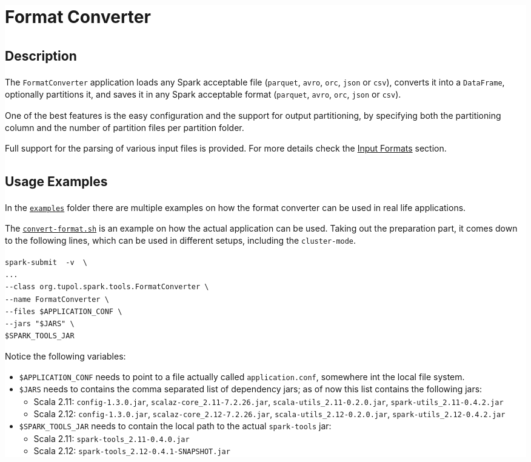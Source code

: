 # Format Converter


## Description

The `FormatConverter` application loads any Spark acceptable file (`parquet`, `avro`, `orc`, `json` or `csv`), converts
it into a `DataFrame`, optionally partitions it, and saves it in any Spark acceptable format (`parquet`, `avro`, `orc`,
`json` or `csv`).

One of the best features is the easy configuration and the support for output partitioning, by specifying both the
partitioning column and the number of partition files per partition folder.

Full support for the parsing of various input files is provided.
For more details check the [Input Formats](#input-formats) section.


## Usage Examples

In the [`examples`](examples/format-converter) folder there are multiple examples on how the format converter can be used in
real life applications.

The [`convert-format.sh`](examples/format-converter/convert-format.sh) is an example on how the actual application can be used.
Taking out the preparation part, it comes down to the following lines, which can be used in different setups, including
the `cluster-mode`.

```
spark-submit  -v  \
...
--class org.tupol.spark.tools.FormatConverter \
--name FormatConverter \
--files $APPLICATION_CONF \
--jars "$JARS" \
$SPARK_TOOLS_JAR
```

Notice the following variables:
- `$APPLICATION_CONF` needs to point to a file actually called `application.conf`, somewhere int the local file system.
- `$JARS` needs to contains the comma separated list of dependency jars; as of now this list contains the following jars:
  - Scala 2.11: `config-1.3.0.jar`, `scalaz-core_2.11-7.2.26.jar`, `scala-utils_2.11-0.2.0.jar`, `spark-utils_2.11-0.4.2.jar`
  - Scala 2.12:  `config-1.3.0.jar`, `scalaz-core_2.12-7.2.26.jar`, `scala-utils_2.12-0.2.0.jar`, `spark-utils_2.12-0.4.2.jar`
- `$SPARK_TOOLS_JAR` needs to contain the local path to the actual `spark-tools` jar:
  - Scala 2.11: `spark-tools_2.11-0.4.0.jar`
  - Scala 2.12: `spark-tools_2.12-0.4.1-SNAPSHOT.jar`

